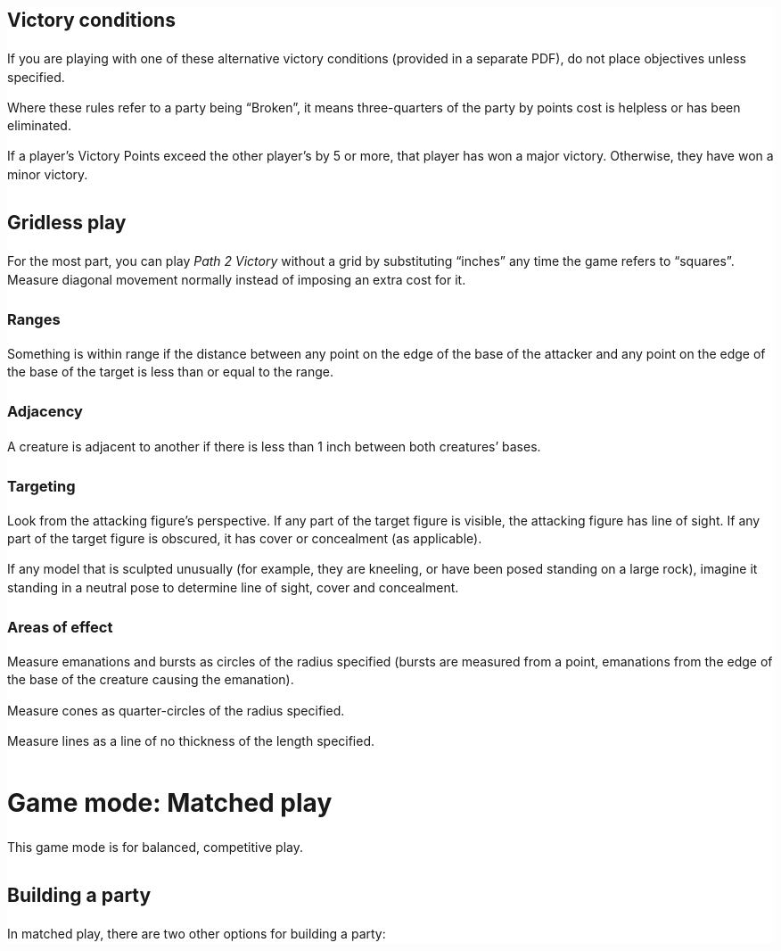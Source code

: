 ## Victory conditions

If you are playing with one of these alternative victory conditions (provided in a separate PDF), do not place objectives unless specified. 

Where these rules refer to a party being “Broken”, it means three-quarters of the party by points cost is helpless or has been eliminated. 

If a player’s Victory Points exceed the other player’s by 5 or more, that player has won a major victory. Otherwise, they have won a minor victory. 

## Gridless play

For the most part, you can play *Path 2 Victory* without a grid by substituting “inches” any time the game refers to “squares”. Measure diagonal movement normally instead of imposing an extra cost for it. 

### Ranges

Something is within range if the distance between any point on the edge of the base of the attacker and any point on the edge of the base of the target is less than or equal to the range. 

### Adjacency

A creature is adjacent to another if there is less than 1 inch between both creatures’ bases. 

### Targeting

Look from the attacking figure’s perspective. If any part of the target figure is visible, the attacking figure has line of sight. If any part of the target figure is obscured, it has cover or concealment (as applicable). 

If any model that is sculpted unusually (for example, they are kneeling, or have been posed standing on a large rock), imagine it standing in a neutral pose to determine line of sight, cover and concealment. 

### Areas of effect

Measure emanations and bursts as circles of the radius specified (bursts are measured from a point, emanations from the edge of the base of the creature causing the emanation). 

Measure cones as quarter-circles of the radius specified. 

Measure lines as a line of no thickness of the length specified. 

# Game mode: Matched play

This game mode is for balanced, competitive play. 

## Building a party

In matched play, there are two other options for building a party: 
